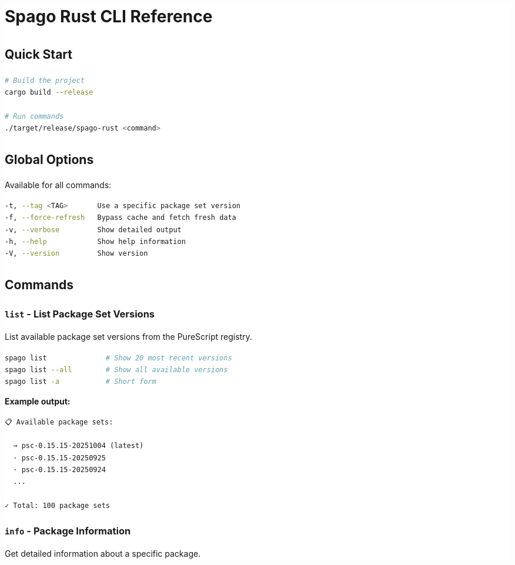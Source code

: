 # Spago Rust CLI Reference

## Quick Start

```bash
# Build the project
cargo build --release

# Run commands
./target/release/spago-rust <command>
```

## Global Options

Available for all commands:

```bash
-t, --tag <TAG>       Use a specific package set version
-f, --force-refresh   Bypass cache and fetch fresh data
-v, --verbose         Show detailed output
-h, --help            Show help information
-V, --version         Show version
```

## Commands

### `list` - List Package Set Versions

List available package set versions from the PureScript registry.

```bash
spago list              # Show 20 most recent versions
spago list --all        # Show all available versions
spago list -a           # Short form
```

**Example output:**

```
📋 Available package sets:

  → psc-0.15.15-20251004 (latest)
  · psc-0.15.15-20250925
  · psc-0.15.15-20250924
  ...

✓ Total: 100 package sets
```

### `info` - Package Information

Get detailed information about a specific package.
